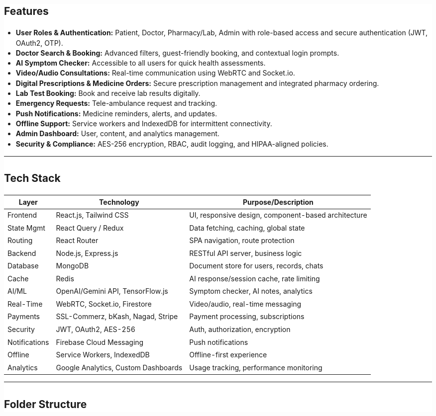 ## Features

- **User Roles & Authentication:** Patient, Doctor, Pharmacy/Lab, Admin with role-based access and secure authentication (JWT, OAuth2, OTP).
- **Doctor Search & Booking:** Advanced filters, guest-friendly booking, and contextual login prompts.
- **AI Symptom Checker:** Accessible to all users for quick health assessments.
- **Video/Audio Consultations:** Real-time communication using WebRTC and Socket.io.
- **Digital Prescriptions & Medicine Orders:** Secure prescription management and integrated pharmacy ordering.
- **Lab Test Booking:** Book and receive lab results digitally.
- **Emergency Requests:** Tele-ambulance request and tracking.
- **Push Notifications:** Medicine reminders, alerts, and updates.
- **Offline Support:** Service workers and IndexedDB for intermittent connectivity.
- **Admin Dashboard:** User, content, and analytics management.
- **Security & Compliance:** AES-256 encryption, RBAC, audit logging, and HIPAA-aligned policies.

---

## Tech Stack

| Layer         | Technology                          | Purpose/Description                                 |
| ------------- | ----------------------------------- | --------------------------------------------------- |
| Frontend      | React.js, Tailwind CSS              | UI, responsive design, component-based architecture |
| State Mgmt    | React Query / Redux                 | Data fetching, caching, global state                |
| Routing       | React Router                        | SPA navigation, route protection                    |
| Backend       | Node.js, Express.js                 | RESTful API server, business logic                  |
| Database      | MongoDB                             | Document store for users, records, chats            |
| Cache         | Redis                               | AI response/session cache, rate limiting            |
| AI/ML         | OpenAI/Gemini API, TensorFlow.js    | Symptom checker, AI notes, analytics                |
| Real-Time     | WebRTC, Socket.io, Firestore        | Video/audio, real-time messaging                    |
| Payments      | SSL-Commerz, bKash, Nagad, Stripe   | Payment processing, subscriptions                   |
| Security      | JWT, OAuth2, AES-256                | Auth, authorization, encryption                     |
| Notifications | Firebase Cloud Messaging            | Push notifications                                  |
| Offline       | Service Workers, IndexedDB          | Offline-first experience                            |
| Analytics     | Google Analytics, Custom Dashboards | Usage tracking, performance monitoring              |

---

## Folder Structure
